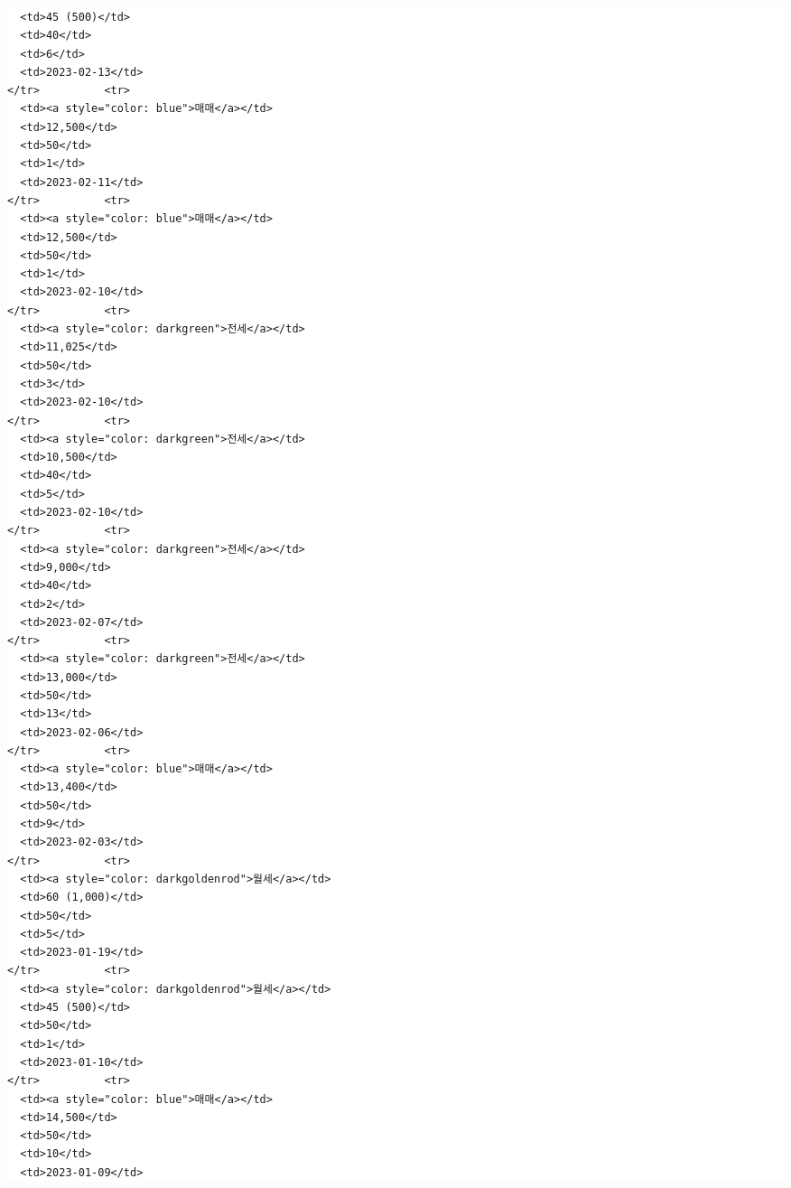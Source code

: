       <td>45 (500)</td>
      <td>40</td>
      <td>6</td>
      <td>2023-02-13</td>
    </tr>          <tr>
      <td><a style="color: blue">매매</a></td>
      <td>12,500</td>
      <td>50</td>
      <td>1</td>
      <td>2023-02-11</td>
    </tr>          <tr>
      <td><a style="color: blue">매매</a></td>
      <td>12,500</td>
      <td>50</td>
      <td>1</td>
      <td>2023-02-10</td>
    </tr>          <tr>
      <td><a style="color: darkgreen">전세</a></td>
      <td>11,025</td>
      <td>50</td>
      <td>3</td>
      <td>2023-02-10</td>
    </tr>          <tr>
      <td><a style="color: darkgreen">전세</a></td>
      <td>10,500</td>
      <td>40</td>
      <td>5</td>
      <td>2023-02-10</td>
    </tr>          <tr>
      <td><a style="color: darkgreen">전세</a></td>
      <td>9,000</td>
      <td>40</td>
      <td>2</td>
      <td>2023-02-07</td>
    </tr>          <tr>
      <td><a style="color: darkgreen">전세</a></td>
      <td>13,000</td>
      <td>50</td>
      <td>13</td>
      <td>2023-02-06</td>
    </tr>          <tr>
      <td><a style="color: blue">매매</a></td>
      <td>13,400</td>
      <td>50</td>
      <td>9</td>
      <td>2023-02-03</td>
    </tr>          <tr>
      <td><a style="color: darkgoldenrod">월세</a></td>
      <td>60 (1,000)</td>
      <td>50</td>
      <td>5</td>
      <td>2023-01-19</td>
    </tr>          <tr>
      <td><a style="color: darkgoldenrod">월세</a></td>
      <td>45 (500)</td>
      <td>50</td>
      <td>1</td>
      <td>2023-01-10</td>
    </tr>          <tr>
      <td><a style="color: blue">매매</a></td>
      <td>14,500</td>
      <td>50</td>
      <td>10</td>
      <td>2023-01-09</td>